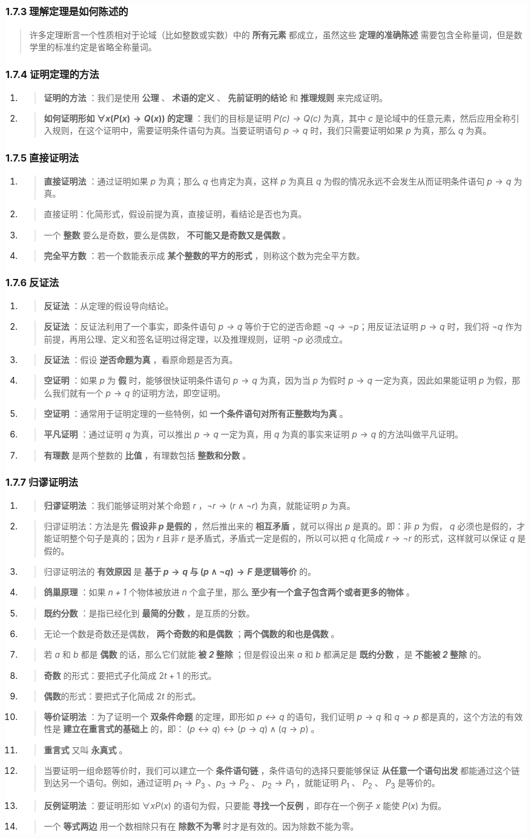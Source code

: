 ### 1.7.3 理解定理是如何陈述的

>许多定理断言一个性质相对于论域（比如整数或实数）中的 **所有元素** 都成立，虽然这些 **定理的准确陈述** 需要包含全称量词，但是数学里的标准约定是省略全称量词。

### 1.7.4 证明定理的方法

1. >**证明的方法** ：我们是使用 **公理** 、 **术语的定义** 、 **先前证明的结论** 和 **推理规则** 来完成证明。
2. >**如何证明形如 $\forall x (P(x) \rightarrow Q(x))$ 的定理** ：我们的目标是证明 *$P(c) \rightarrow Q(c)$* 为真，其中 *$c$* 是论域中的任意元素，然后应用全称引入规则，在这个证明中，需要证明条件语句为真。当要证明语句 *$p \rightarrow q$* 时，我们只需要证明如果 *$p$* 为真，那么 *$q$* 为真。

### 1.7.5 直接证明法

1. >**直接证明法** ：通过证明如果 $p$ 为真；那么 $q$ 也肯定为真，这样 $p$ 为真且 $q$ 为假的情况永远不会发生从而证明条件语句 $p \rightarrow q$ 为真。
2. >直接证明：化简形式，假设前提为真，直接证明，看结论是否也为真。
3. >一个 **整数** 要么是奇数，要么是偶数， **不可能又是奇数又是偶数** 。
4. >**完全平方数** ：若一个数能表示成 **某个整数的平方的形式** ，则称这个数为完全平方数。

### 1.7.6 反证法

1. >**反证法** ：从定理的假设导向结论。
2. >**反证法** ：反证法利用了一个事实，即条件语句 *$p \rightarrow q$* 等价于它的逆否命题 *$\neg q \rightarrow \neg p$*；用反证法证明 $p \rightarrow q$ 时，我们将 $\neg q$ 作为前提，再用公理、定义和签名证明过得定理，以及推理规则，证明 *$\neg p$* 必须成立。
3. >**反证法** ：假设 **逆否命题为真** ，看原命题是否为真。
4. >**空证明** ：如果 $p$ 为 **假** 时，能够很快证明条件语句 $p \rightarrow q$ 为真，因为当 $p$ 为假时 $p \rightarrow q$ 一定为真，因此如果能证明 $p$ 为假，那么我们就有一个 $p \rightarrow q$ 的证明方法，即空证明。
5. >**空证明** ：通常用于证明定理的一些特例，如 **一个条件语句对所有正整数均为真** 。
6. >**平凡证明** ：通过证明 $q$ 为真，可以推出 $p \rightarrow q$ 一定为真，用 $q$ 为真的事实来证明 $p \rightarrow q$ 的方法叫做平凡证明。
7. >**有理数** 是两个整数的 **比值** ，有理数包括 **整数和分数** 。

### 1.7.7 归谬证明法

1. >**归谬证明法** ：我们能够证明对某个命题 $r$ ，$\neg r \rightarrow (r \wedge \neg r)$ 为真，就能证明 $p$ 为真。
2. >归谬证明法：方法是先 **假设非 $p$ 是假的** ，然后推出来的 **相互矛盾** ，就可以得出 $p$ 是真的。即：非 $p$ 为假， $q$ 必须也是假的，才能证明整个句子是真的；因为 $r$ 且非 $r$ 是矛盾式，矛盾式一定是假的，所以可以把 $q$ 化简成 $r \rightarrow \neg r$ 的形式，这样就可以保证 $q$ 是假的。
3. >归谬证明法的 **有效原因** 是 **基于 $p \rightarrow q$ 与 $(p \wedge \neg q) \rightarrow F$ 是逻辑等价** 的。
4. >**鸽巢原理** ：如果 *$n+1$* 个物体被放进 *$n$* 个盒子里，那么 **至少有一个盒子包含两个或者更多的物体** 。
5. >**既约分数** ：是指已经化到 **最简的分数** ，是互质的分数。
6. >无论一个数是奇数还是偶数， **两个奇数的和是偶数** ；**两个偶数的和也是偶数** 。
7. >若 $a$ 和 $b$ 都是 **偶数** 的话，那么它们就能 **被 *$2$* 整除** ；但是假设出来 $a$ 和 $b$ 都满足是 **既约分数** ，是 **不能被 *$2$* 整除** 的。
8. >**奇数** 的形式：要把式子化简成 $2t+1$ 的形式。
9. >**偶数**的形式：要把式子化简成 $2t$ 的形式。
10. >**等价证明法** ：为了证明一个 **双条件命题** 的定理，即形如 *$p \leftrightarrow q$* 的语句，我们证明 $p \rightarrow q$ 和 $q \rightarrow p$ 都是真的，这个方法的有效性是 **建立在重言式的基础上** 的，即： $(p \leftrightarrow q) \leftrightarrow (p \rightarrow q) \wedge (q \rightarrow p)$ 。
11. >**重言式** 又叫 **永真式** 。
12. >当要证明一组命题等价时，我们可以建立一个 **条件语句链** ，条件语句的选择只要能够保证 **从任意一个语句出发** 都能通过这个链到达另一个语句。例如，通过证明 $p_{1} \rightarrow P_{3}$ 、$p_{3} \rightarrow P_{2}$ 、 $p_{2} \rightarrow P_{1}$ ，就能证明 $P_{1}$ 、 $P_{2}$ 、 $P_{3}$ 是等价的。
13. >**反例证明法** ：要证明形如 $\forall x P(x)$ 的语句为假，只要能 **寻找一个反例** ，即存在一个例子 $x$ 能使 $P(x)$ 为假。
14. >一个 **等式两边** 用一个数相除只有在 **除数不为零** 时才是有效的。因为除数不能为零。
